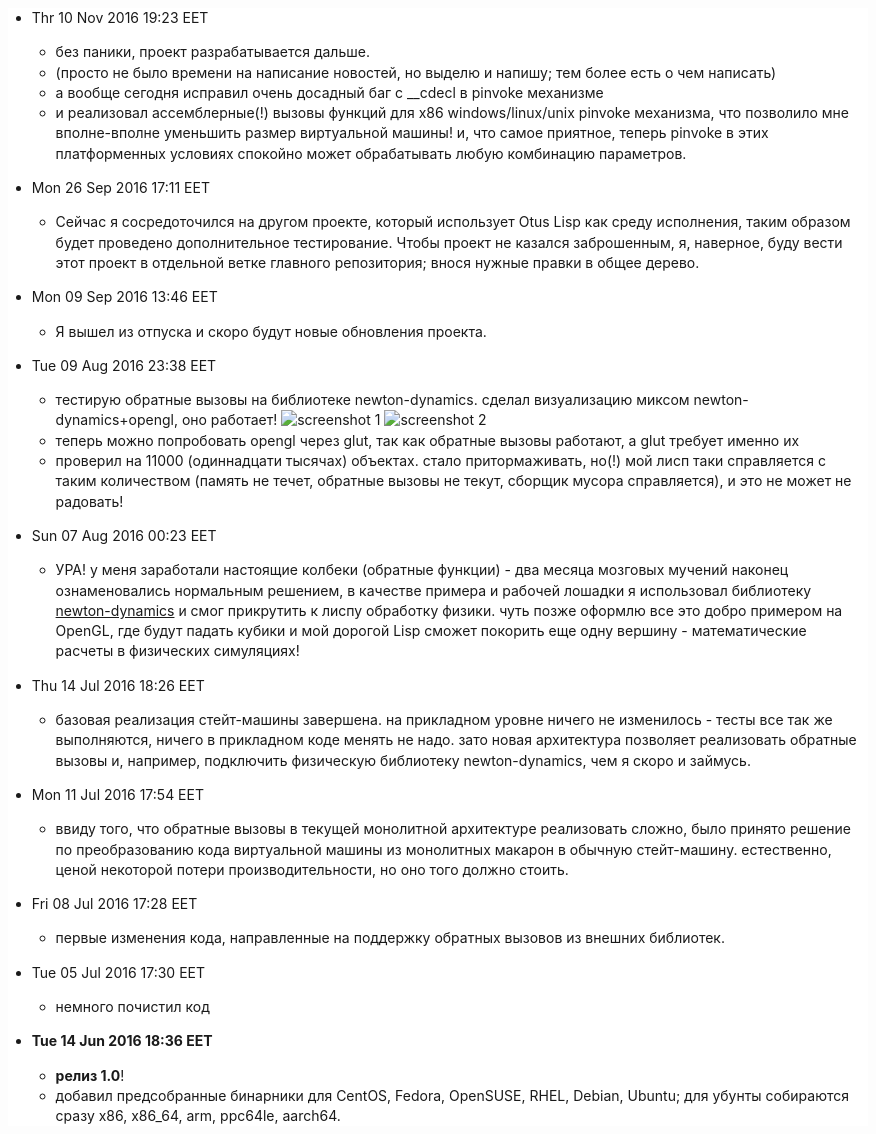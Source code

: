 * Thr 10 Nov 2016 19:23 EET
  * без паники, проект разрабатывается дальше.
  * (просто не было времени на написание новостей, но выделю и напишу; тем более есть о чем написать)
  * а вообще сегодня исправил очень досадный баг с __cdecl в pinvoke механизме
  * и реализовал ассемблерные(!) вызовы функций для x86 windows/linux/unix pinvoke механизма, что позволило мне вполне-вполне уменьшить размер виртуальной машины! и, что самое приятное, теперь pinvoke в этих платформенных условиях спокойно может обрабатывать любую комбинацию параметров.

* Mon 26 Sep 2016 17:11 EET
  * Сейчас я сосредоточился на другом проекте, который использует Otus Lisp как среду исполнения, таким образом будет проведено дополнительное тестирование.
  Чтобы проект не казался заброшенным, я, наверное, буду вести этот проект в отдельной ветке главного репозитория; внося нужные правки в общее дерево.

* Mon 09 Sep 2016 13:46 EET
  * Я вышел из отпуска и скоро будут новые обновления проекта.

* Tue 09 Aug 2016 23:38 EET
  * тестирую обратные вызовы на библиотеке newton-dynamics. сделал визуализацию миксом newton-dynamics+opengl, оно работает!
    ![screenshot 1](assets/newton1.png)
    ![screenshot 2](assets/newton2.png)
  * теперь можно попробовать opengl через glut, так как обратные вызовы работают, а glut требует именно их
  * проверил на 11000 (одиннадцати тысячах) объектах. стало притормаживать, но(!) мой лисп таки справляется с таким количеством (память не течет, обратные вызовы не текут, сборщик мусора справляется), и это не может не радовать!

* Sun 07 Aug 2016 00:23 EET
  * УРА! у меня заработали настоящие колбеки (обратные функции) - два месяца мозговых мучений наконец ознаменовались нормальным решением, в качестве примера и рабочей лошадки я использовал библиотеку [newton-dynamics](https://en.wikipedia.org/wiki/Newton_Game_Dynamics) и смог прикрутить к лиспу обработку физики.
  чуть позже оформлю все это добро примером на OpenGL, где будут падать кубики и мой дорогой Lisp сможет покорить еще одну вершину - математические расчеты в физических симуляциях!

* Thu 14 Jul 2016 18:26 EET
  * базовая реализация стейт-машины завершена. на прикладном уровне ничего не изменилось - тесты все так же выполняются, ничего в прикладном коде менять не надо. зато новая архитектура позволяет реализовать обратные вызовы и, например, подключить физическую библиотеку newton-dynamics, чем я скоро и займусь.

* Mon 11 Jul 2016 17:54 EET
  * ввиду того, что обратные вызовы в текущей монолитной архитектуре реализовать сложно, было принято решение по преобразованию кода виртуальной машины из монолитных макарон в обычную стейт-машину. естественно, ценой некоторой потери производительности, но оно того должно стоить.

* Fri 08 Jul 2016 17:28 EET
  * первые изменения кода, направленные на поддержку обратных вызовов из внешних библиотек.

* Tue 05 Jul 2016 17:30 EET
  * немного почистил код

* **Tue 14 Jun 2016 18:36 EET**
  * **релиз 1.0**!
  * добавил предсобранные бинарники для CentOS, Fedora, OpenSUSE, RHEL, Debian, Ubuntu; для убунты собираются сразу x86, x86_64, arm, ppc64le, aarch64.
